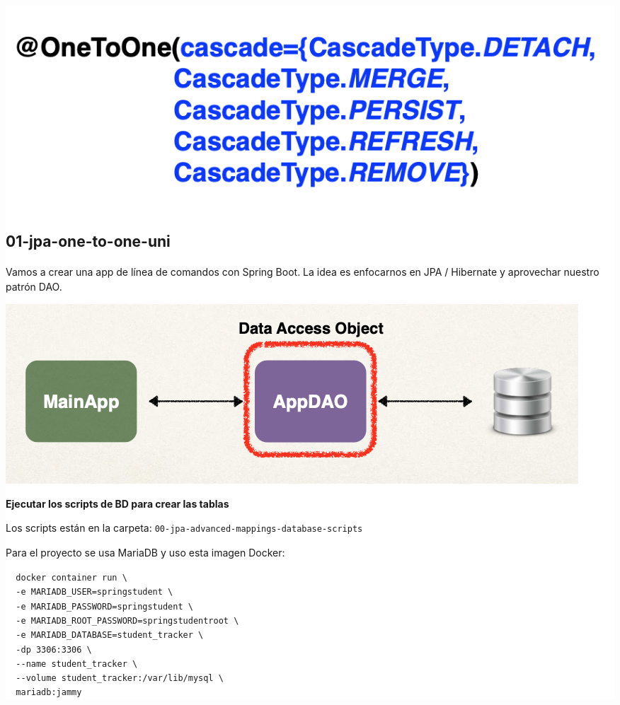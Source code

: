 ![alt text](./images/ConfigureMultipleCascadeTypes.png)

## 01-jpa-one-to-one-uni

Vamos a crear una app de línea de comandos con Spring Boot. La idea es enfocarnos en JPA / Hibernate y aprovechar nuestro patrón DAO.

![alt text](./images/DAOPattern.png)

**Ejecutar los scripts de BD para crear las tablas**

Los scripts están en la carpeta: `00-jpa-advanced-mappings-database-scripts`

Para el proyecto se usa MariaDB y uso esta imagen Docker:

```
  docker container run \
  -e MARIADB_USER=springstudent \
  -e MARIADB_PASSWORD=springstudent \
  -e MARIADB_ROOT_PASSWORD=springstudentroot \
  -e MARIADB_DATABASE=student_tracker \
  -dp 3306:3306 \
  --name student_tracker \
  --volume student_tracker:/var/lib/mysql \
  mariadb:jammy
```
